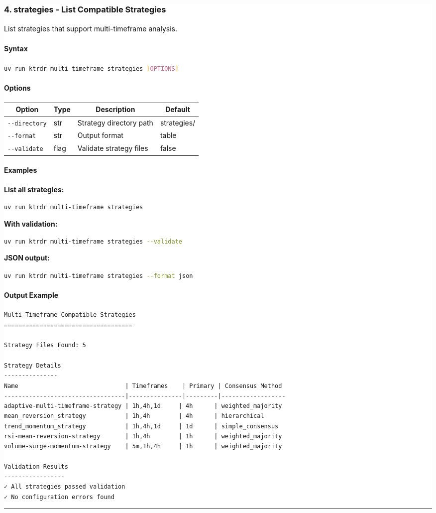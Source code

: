 
### 4. strategies - List Compatible Strategies

List strategies that support multi-timeframe analysis.

#### Syntax
```bash
uv run ktrdr multi-timeframe strategies [OPTIONS]
```

#### Options

| Option | Type | Description | Default |
|--------|------|-------------|---------|
| `--directory` | str | Strategy directory path | strategies/ |
| `--format` | str | Output format | table |
| `--validate` | flag | Validate strategy files | false |

#### Examples

**List all strategies:**
```bash
uv run ktrdr multi-timeframe strategies
```

**With validation:**
```bash
uv run ktrdr multi-timeframe strategies --validate
```

**JSON output:**
```bash
uv run ktrdr multi-timeframe strategies --format json
```

#### Output Example

```
Multi-Timeframe Compatible Strategies
====================================

Strategy Files Found: 5

Strategy Details
---------------
Name                              | Timeframes    | Primary | Consensus Method
----------------------------------|---------------|---------|------------------
adaptive-multi-timeframe-strategy | 1h,4h,1d     | 4h      | weighted_majority
mean_reversion_strategy           | 1h,4h        | 4h      | hierarchical  
trend_momentum_strategy           | 1h,4h,1d     | 1d      | simple_consensus
rsi-mean-reversion-strategy       | 1h,4h        | 1h      | weighted_majority
volume-surge-momentum-strategy    | 5m,1h,4h     | 1h      | weighted_majority

Validation Results
-----------------
✓ All strategies passed validation
✓ No configuration errors found
```

---